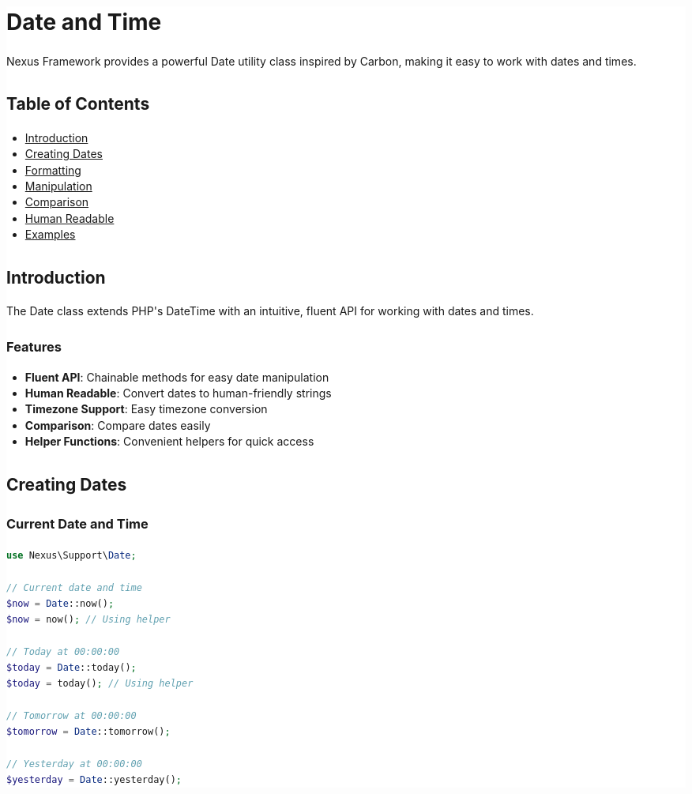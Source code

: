 # Date and Time

Nexus Framework provides a powerful Date utility class inspired by Carbon, making it easy to work with dates and times.

## Table of Contents

- [Introduction](#introduction)
- [Creating Dates](#creating-dates)
- [Formatting](#formatting)
- [Manipulation](#manipulation)
- [Comparison](#comparison)
- [Human Readable](#human-readable)
- [Examples](#examples)

## Introduction

The Date class extends PHP's DateTime with an intuitive, fluent API for working with dates and times.

### Features

- **Fluent API**: Chainable methods for easy date manipulation
- **Human Readable**: Convert dates to human-friendly strings
- **Timezone Support**: Easy timezone conversion
- **Comparison**: Compare dates easily
- **Helper Functions**: Convenient helpers for quick access

## Creating Dates

### Current Date and Time

```php
use Nexus\Support\Date;

// Current date and time
$now = Date::now();
$now = now(); // Using helper

// Today at 00:00:00
$today = Date::today();
$today = today(); // Using helper

// Tomorrow at 00:00:00
$tomorrow = Date::tomorrow();

// Yesterday at 00:00:00
$yesterday = Date::yesterday();
```
